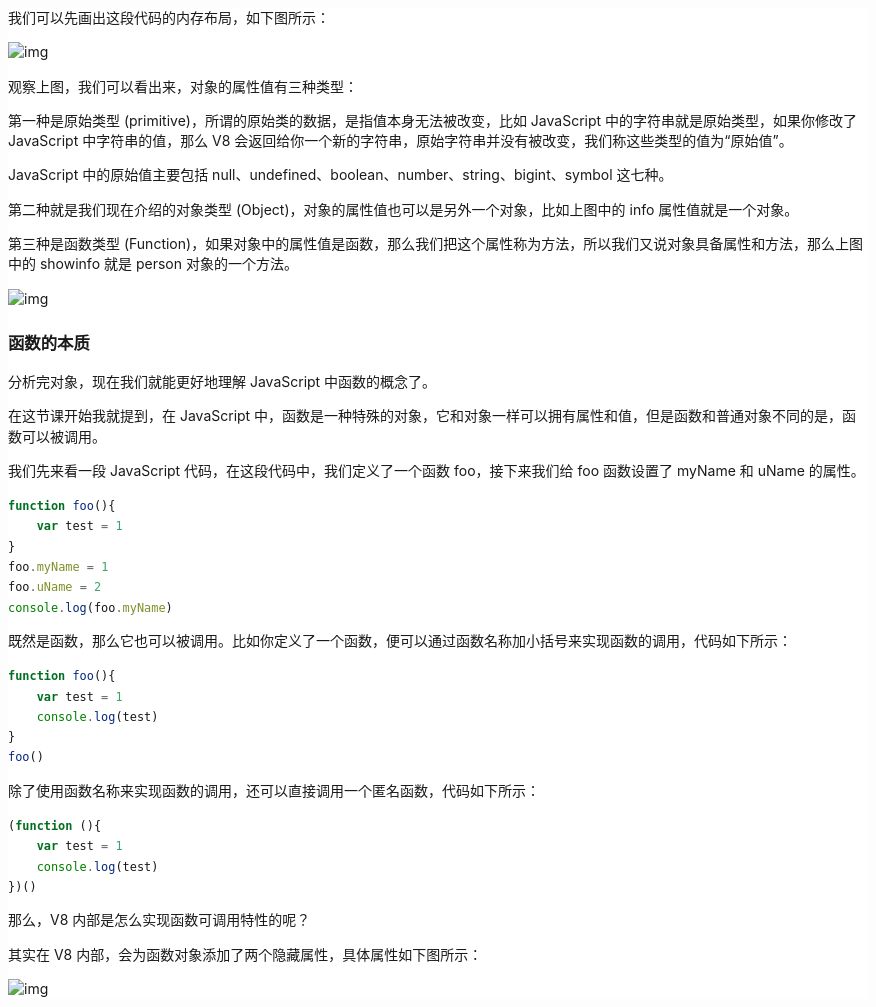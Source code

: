 我们可以先画出这段代码的内存布局，如下图所示：

![img](https://liangx-gallery.oss-cn-beijing.aliyuncs.com/202303010929529.jpg)

观察上图，我们可以看出来，对象的属性值有三种类型：

第一种是原始类型 (primitive)，所谓的原始类的数据，是指值本身无法被改变，比如 JavaScript 中的字符串就是原始类型，如果你修改了 JavaScript 中字符串的值，那么 V8 会返回给你一个新的字符串，原始字符串并没有被改变，我们称这些类型的值为“原始值”。

JavaScript 中的原始值主要包括 null、undefined、boolean、number、string、bigint、symbol 这七种。

第二种就是我们现在介绍的对象类型 (Object)，对象的属性值也可以是另外一个对象，比如上图中的 info 属性值就是一个对象。

第三种是函数类型 (Function)，如果对象中的属性值是函数，那么我们把这个属性称为方法，所以我们又说对象具备属性和方法，那么上图中的 showinfo 就是 person 对象的一个方法。

![img](https://liangx-gallery.oss-cn-beijing.aliyuncs.com/202303010930236.jpg)

### 函数的本质

分析完对象，现在我们就能更好地理解 JavaScript 中函数的概念了。

在这节课开始我就提到，在 JavaScript 中，函数是一种特殊的对象，它和对象一样可以拥有属性和值，但是函数和普通对象不同的是，函数可以被调用。

我们先来看一段 JavaScript 代码，在这段代码中，我们定义了一个函数 foo，接下来我们给 foo 函数设置了 myName 和 uName 的属性。

```javascript
function foo(){
    var test = 1
}
foo.myName = 1
foo.uName = 2
console.log(foo.myName)
```

既然是函数，那么它也可以被调用。比如你定义了一个函数，便可以通过函数名称加小括号来实现函数的调用，代码如下所示：

```javascript
function foo(){
    var test = 1
    console.log(test)
}
foo()
```

除了使用函数名称来实现函数的调用，还可以直接调用一个匿名函数，代码如下所示：

```javascript
(function (){
    var test = 1
    console.log(test)
})()
```

那么，V8 内部是怎么实现函数可调用特性的呢？

其实在 V8 内部，会为函数对象添加了两个隐藏属性，具体属性如下图所示：

![img](https://liangx-gallery.oss-cn-beijing.aliyuncs.com/202303010932191.jpg)
